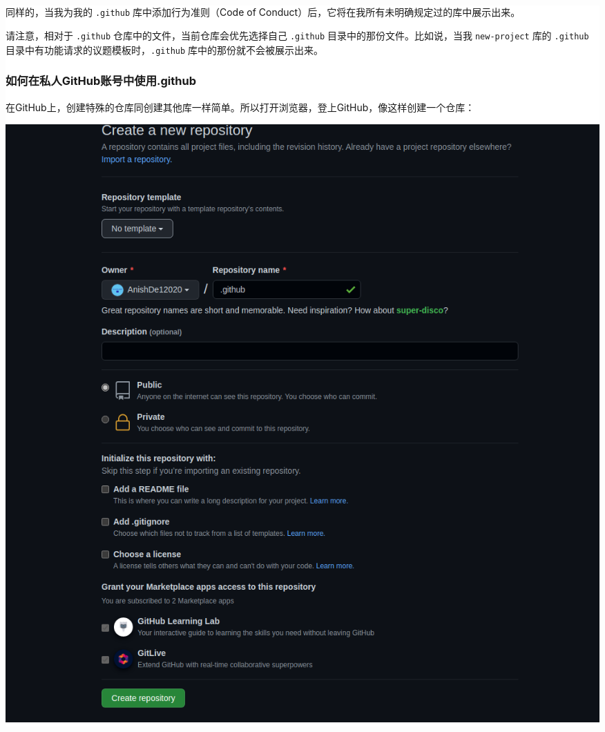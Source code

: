 同样的，当我为我的 `.github` 库中添加行为准则（Code of Conduct）后，它将在我所有未明确规定过的库中展示出来。

请注意，相对于 `.github` 仓库中的文件，当前仓库会优先选择自己 `.github` 目录中的那份文件。比如说，当我 `new-project` 库的 `.github` 目录中有功能请求的议题模板时，`.github` 库中的那份就不会被展示出来。

### 如何在私人GitHub账号中使用.github

在GitHub上，创建特殊的仓库同创建其他库一样简单。所以打开浏览器，登上GitHub，像这样创建一个仓库：

![在我的 GitHub 账号里创建 .github 仓库](./assets/Xo__mfEdt.png)
